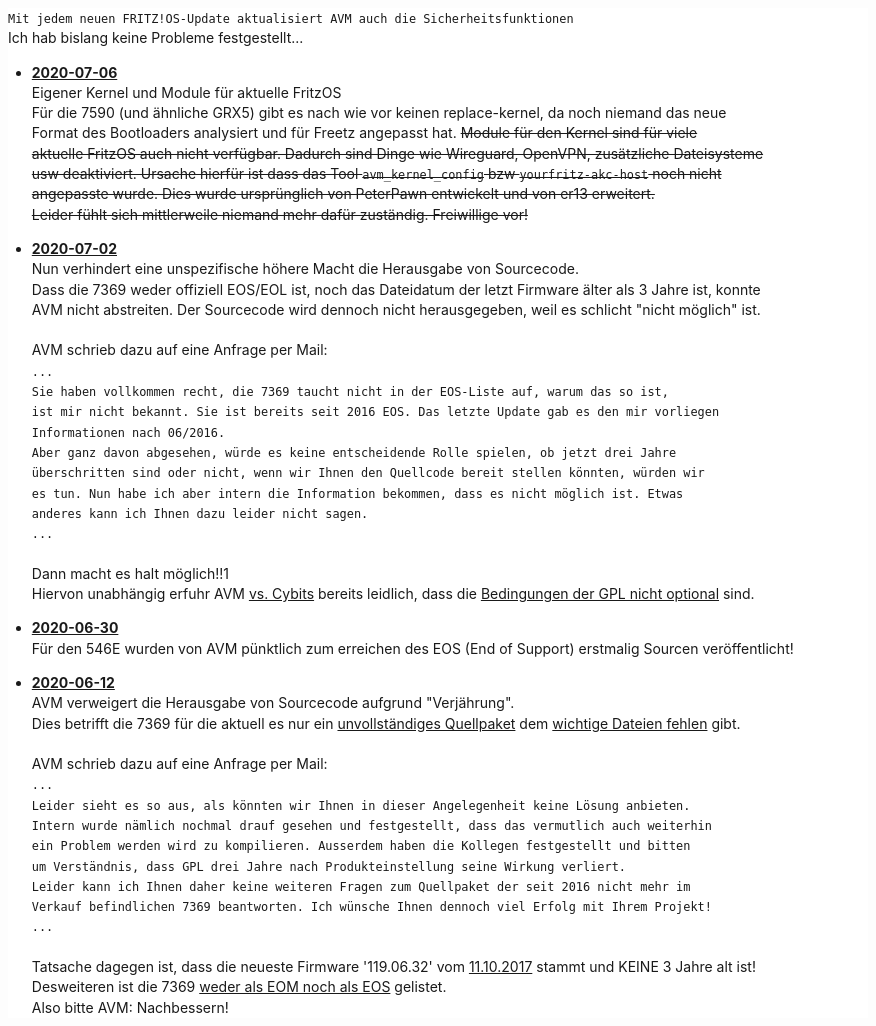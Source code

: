    ```Mit jedem neuen FRITZ!OS-Update aktualisiert AVM auch die Sicherheitsfunktionen```<br>
   Ich hab bislang keine Probleme festgestellt...<br>
 
 * __[2020-07-06](#2020-07-06)__<a id='2020-07-06'></a><br>
   Eigener Kernel und Module für aktuelle FritzOS<br>
   Für die 7590 (und ähnliche GRX5) gibt es nach wie vor keinen replace-kernel, da noch niemand das neue<br>
   Format des Bootloaders analysiert und für Freetz angepasst hat. ~~Module für den Kernel sind für viele<br>
   aktuelle FritzOS auch nicht verfügbar. Dadurch sind Dinge wie Wireguard, OpenVPN, zusätzliche Dateisysteme<br>
   usw deaktiviert. Ursache hierfür ist dass das Tool ```avm_kernel_config``` bzw ```yourfritz-akc-host``` noch nicht<br>
   angepasste wurde. Dies wurde ursprünglich von PeterPawn entwickelt und von er13 erweitert.<br>
   Leider fühlt sich mittlerweile niemand mehr dafür zuständig. Freiwillige vor!~~<br>

 * __[2020-07-02](#2020-07-02)__<a id='2020-07-02'></a><br>
   Nun verhindert eine unspezifische höhere Macht die Herausgabe von Sourcecode.<br>
   Dass die 7369 weder offiziell EOS/EOL ist, noch das Dateidatum der letzt Firmware älter als 3 Jahre ist, konnte<br>
   AVM nicht abstreiten. Der Sourcecode wird dennoch nicht herausgegeben, weil es schlicht "nicht möglich" ist.<br>
   <br>
   AVM schrieb dazu auf eine Anfrage per Mail:<br>
   ```...```<br>
   ```Sie haben vollkommen recht, die 7369 taucht nicht in der EOS-Liste auf, warum das so ist,```<br>
   ```ist mir nicht bekannt. Sie ist bereits seit 2016 EOS. Das letzte Update gab es den mir vorliegen```<br>
   ```Informationen nach 06/2016.```<br>
   ```Aber ganz davon abgesehen, würde es keine entscheidende Rolle spielen, ob jetzt drei Jahre```<br>
   ```überschritten sind oder nicht, wenn wir Ihnen den Quellcode bereit stellen könnten, würden wir```<br>
   ```es tun. Nun habe ich aber intern die Information bekommen, dass es nicht möglich ist. Etwas```<br>
   ```anderes kann ich Ihnen dazu leider nicht sagen.```<br>
   ```...```<br>
   <br>
   Dann macht es halt möglich!!1<br>
   Hiervon unabhängig erfuhr AVM [vs. Cybits](https://www.heise.de/newsticker/meldung/AVM-vs-Cybits-Gericht-staerkt-GPL-1389738.html) bereits leidlich, dass die [Bedingungen der GPL nicht optional](https://gpl-violations.org/news/20110620-avm-cybits/) sind.<br>

 * __[2020-06-30](#2020-06-30)__<a id='2020-06-30'></a><br>
   Für den 546E wurden von AVM pünktlich zum erreichen des EOS (End of Support) erstmalig Sourcen veröffentlicht!

 * __[2020-06-12](#2020-06-12)__<a id='2020-06-12'></a><br>
   AVM verweigert die Herausgabe von Sourcecode aufgrund "Verjährung".<br>
   Dies betrifft die 7369 für die aktuell es nur ein [unvollständiges Quellpaket](https://web.archive.org/web/20200701201542/http://osp.avm.de/fritzbox/fritzbox-7369/) dem [wichtige Dateien fehlen](https://www.ip-phone-forum.de/threads/306749) gibt.<br>
   <br>
   AVM schrieb dazu auf eine Anfrage per Mail:<br>
   ```...```<br>
   ```Leider sieht es so aus, als könnten wir Ihnen in dieser Angelegenheit keine Lösung anbieten.```<br>
   ```Intern wurde nämlich nochmal drauf gesehen und festgestellt, dass das vermutlich auch weiterhin```<br>
   ```ein Problem werden wird zu kompilieren. Ausserdem haben die Kollegen festgestellt und bitten```<br>
   ```um Verständnis, dass GPL drei Jahre nach Produkteinstellung seine Wirkung verliert.```<br>
   ```Leider kann ich Ihnen daher keine weiteren Fragen zum Quellpaket der seit 2016 nicht mehr im```<br>
   ```Verkauf befindlichen 7369 beantworten. Ich wünsche Ihnen dennoch viel Erfolg mit Ihrem Projekt!```<br>
   ```...```<br>
   <br>
   Tatsache dagegen ist, dass die neueste Firmware '119.06.32' vom [11.10.2017](http://web.archive.org/web/20200701223436/https://download.avm.de/fritzbox/fritzbox-7369/other/fritz.os/) stammt und KEINE 3 Jahre alt ist!<br>
   Desweiteren ist die 7369 [weder als EOM noch als EOS](https://web.archive.org/web/20200624140752/https://avm.de/service/ende-des-produktsupports-und-der-produktweiterentwicklung/fritzbox/) gelistet.<br>
   Also bitte AVM: Nachbessern!<br>

   ```